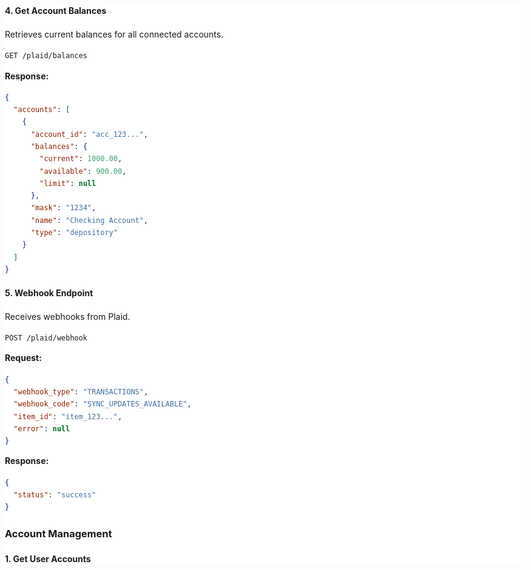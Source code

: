 #### 4. Get Account Balances

Retrieves current balances for all connected accounts.

```
GET /plaid/balances
```

**Response:**
```json
{
  "accounts": [
    {
      "account_id": "acc_123...",
      "balances": {
        "current": 1000.00,
        "available": 900.00,
        "limit": null
      },
      "mask": "1234",
      "name": "Checking Account",
      "type": "depository"
    }
  ]
}
```

#### 5. Webhook Endpoint

Receives webhooks from Plaid.

```
POST /plaid/webhook
```

**Request:**
```json
{
  "webhook_type": "TRANSACTIONS",
  "webhook_code": "SYNC_UPDATES_AVAILABLE",
  "item_id": "item_123...",
  "error": null
}
```

**Response:**
```json
{
  "status": "success"
}
```

### Account Management

#### 1. Get User Accounts

